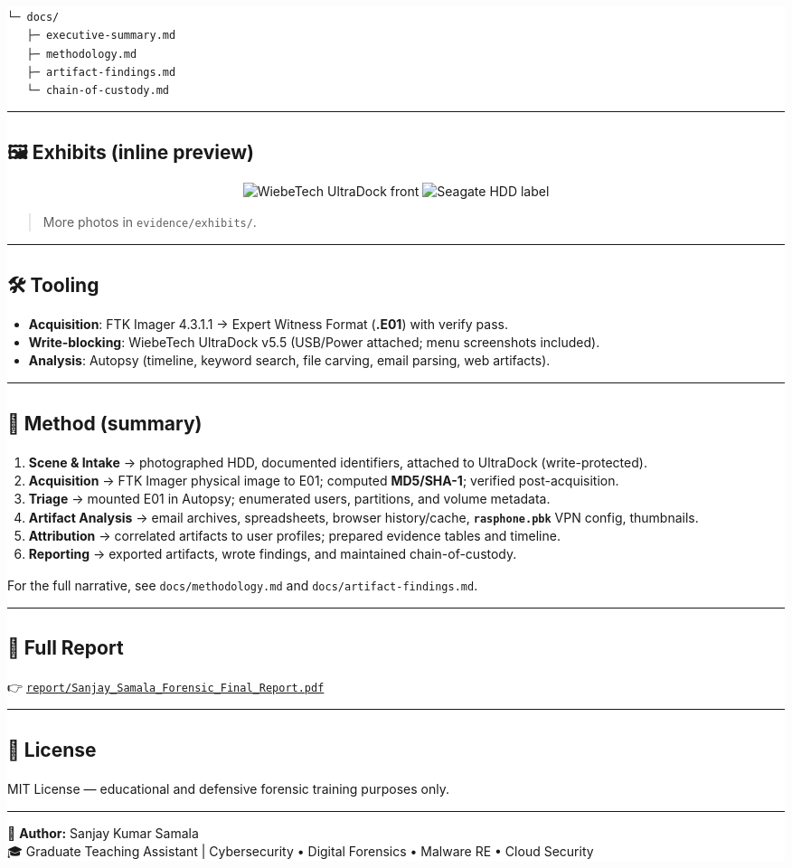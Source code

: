```
└─ docs/
   ├─ executive-summary.md
   ├─ methodology.md
   ├─ artifact-findings.md
   └─ chain-of-custody.md
```

---

## 🖼️ Exhibits (inline preview)

<p align="center">
  <img src="hard-drive-forensics-exam/evidence/exhibits/ultradock_front.jpg" alt="WiebeTech UltraDock front" width="45%"/>
  <img src="hard-drive-forensics-exam/evidence/exhibits/hdd_label.jpg" alt="Seagate HDD label" width="45%"/>
</p>

> More photos in `evidence/exhibits/`.

---

## 🛠️ Tooling
- **Acquisition**: FTK Imager 4.3.1.1 → Expert Witness Format (**.E01**) with verify pass.
- **Write-blocking**: WiebeTech UltraDock v5.5 (USB/Power attached; menu screenshots included).
- **Analysis**: Autopsy (timeline, keyword search, file carving, email parsing, web artifacts).

---

## 🔬 Method (summary)
1. **Scene & Intake** → photographed HDD, documented identifiers, attached to UltraDock (write-protected).
2. **Acquisition** → FTK Imager physical image to E01; computed **MD5/SHA-1**; verified post-acquisition.
3. **Triage** → mounted E01 in Autopsy; enumerated users, partitions, and volume metadata.
4. **Artifact Analysis** → email archives, spreadsheets, browser history/cache, **`rasphone.pbk`** VPN config, thumbnails.
5. **Attribution** → correlated artifacts to user profiles; prepared evidence tables and timeline.
6. **Reporting** → exported artifacts, wrote findings, and maintained chain-of-custody.

For the full narrative, see `docs/methodology.md` and `docs/artifact-findings.md`.

---

## 📄 Full Report
👉 [`report/Sanjay_Samala_Forensic_Final_Report.pdf`](hard-drive-forensics-exam/report/Sanjay_Samala_Forensic_Final_Report.pdf)

---

## 🔖 License
MIT License — educational and defensive forensic training purposes only.

---

👤 **Author:** Sanjay Kumar Samala  
🎓 Graduate Teaching Assistant | Cybersecurity • Digital Forensics • Malware RE • Cloud Security
